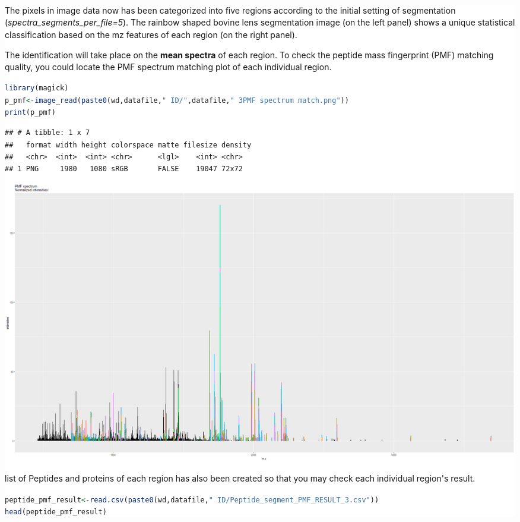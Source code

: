 The pixels in image data now has been categorized into five regions according to the initial setting of segmentation (*spectra_segments_per_file=5*). The rainbow shaped bovine lens segmentation image (on the left panel) shows a unique statistical classification based on the mz features of each region (on the right panel).

The identification will take place on the **mean spectra** of each region. To check the peptide mass fingerprint (PMF) matching quality, 
you could locate the PMF spectrum matching plot of each individual region.


```r
library(magick)
p_pmf<-image_read(paste0(wd,datafile," ID/",datafile," 3PMF spectrum match.png"))
print(p_pmf)
```

```
## # A tibble: 1 x 7
##   format width height colorspace matte filesize density
##   <chr>  <int>  <int> <chr>      <lgl>    <int> <chr>  
## 1 PNG     1980   1080 sRGB       FALSE    19047 72x72
```

<img src="training_cmd_files/figure-html/unnamed-chunk-1-1.png" width="1980" />

list of Peptides and proteins of each region has also been created so that you may check each individual region's result.


```r
peptide_pmf_result<-read.csv(paste0(wd,datafile," ID/Peptide_segment_PMF_RESULT_3.csv"))
head(peptide_pmf_result)
```
